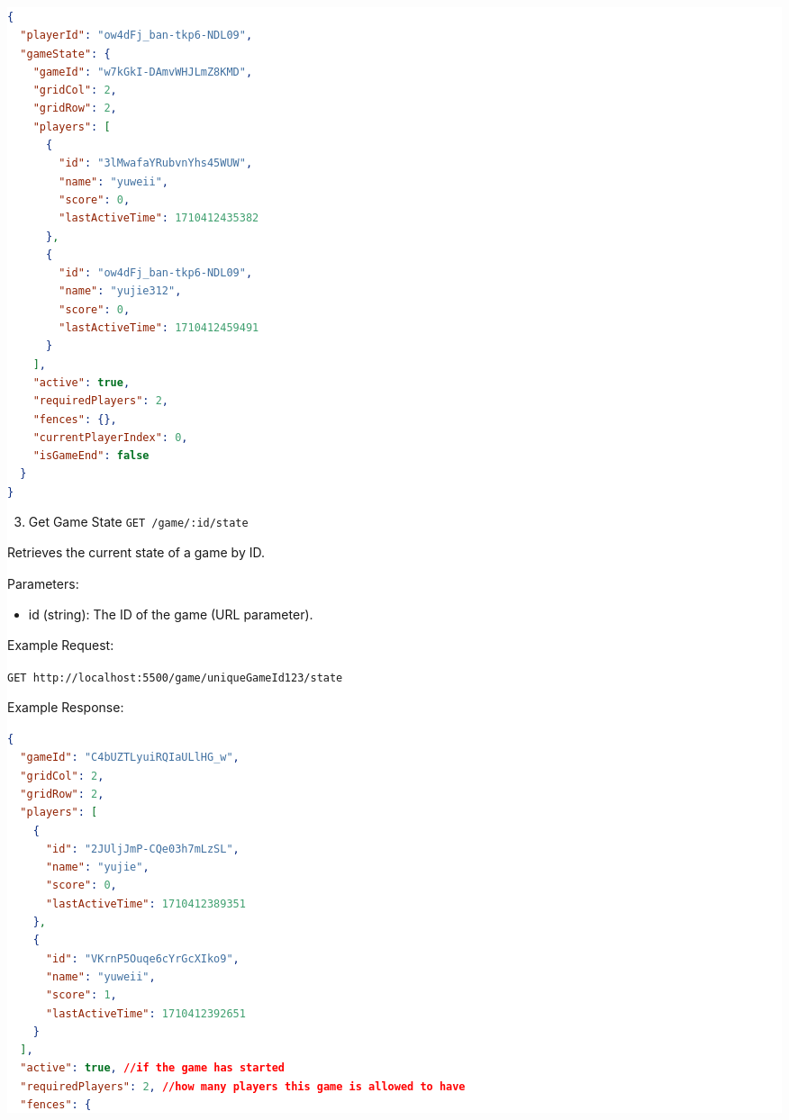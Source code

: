 ```json
{
  "playerId": "ow4dFj_ban-tkp6-NDL09",
  "gameState": {
    "gameId": "w7kGkI-DAmvWHJLmZ8KMD",
    "gridCol": 2,
    "gridRow": 2,
    "players": [
      {
        "id": "3lMwafaYRubvnYhs45WUW",
        "name": "yuweii",
        "score": 0,
        "lastActiveTime": 1710412435382
      },
      {
        "id": "ow4dFj_ban-tkp6-NDL09",
        "name": "yujie312",
        "score": 0,
        "lastActiveTime": 1710412459491
      }
    ],
    "active": true,
    "requiredPlayers": 2,
    "fences": {},
    "currentPlayerIndex": 0,
    "isGameEnd": false
  }
}
```

3. Get Game State `GET /game/:id/state`

Retrieves the current state of a game by ID.

Parameters:

- id (string): The ID of the game (URL parameter).

Example Request:

```bash
GET http://localhost:5500/game/uniqueGameId123/state
```

Example Response:

```json
{
  "gameId": "C4bUZTLyuiRQIaULlHG_w",
  "gridCol": 2,
  "gridRow": 2,
  "players": [
    {
      "id": "2JUljJmP-CQe03h7mLzSL",
      "name": "yujie",
      "score": 0,
      "lastActiveTime": 1710412389351
    },
    {
      "id": "VKrnP5Ouqe6cYrGcXIko9",
      "name": "yuweii",
      "score": 1,
      "lastActiveTime": 1710412392651
    }
  ],
  "active": true, //if the game has started
  "requiredPlayers": 2, //how many players this game is allowed to have
  "fences": {
```